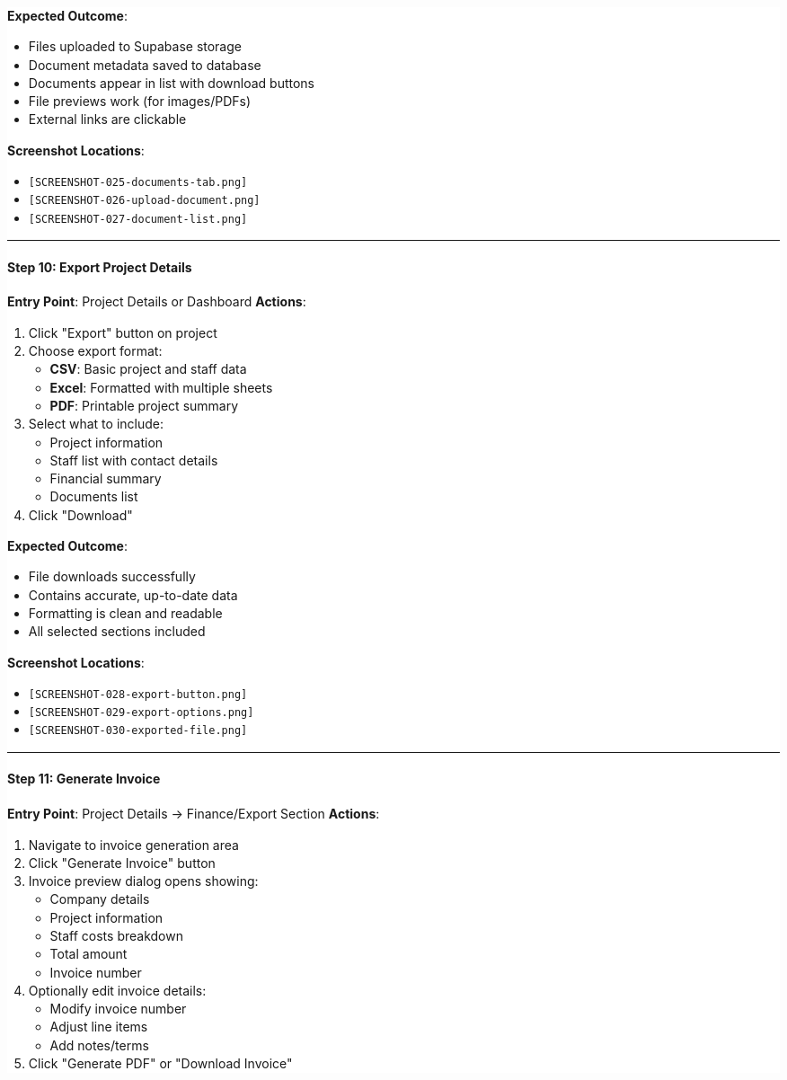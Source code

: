 **Expected Outcome**:
- Files uploaded to Supabase storage
- Document metadata saved to database
- Documents appear in list with download buttons
- File previews work (for images/PDFs)
- External links are clickable

**Screenshot Locations**:
- `[SCREENSHOT-025-documents-tab.png]`
- `[SCREENSHOT-026-upload-document.png]`
- `[SCREENSHOT-027-document-list.png]`

---

#### Step 10: Export Project Details
**Entry Point**: Project Details or Dashboard
**Actions**:
1. Click "Export" button on project
2. Choose export format:
   - **CSV**: Basic project and staff data
   - **Excel**: Formatted with multiple sheets
   - **PDF**: Printable project summary
3. Select what to include:
   - Project information
   - Staff list with contact details
   - Financial summary
   - Documents list
4. Click "Download"

**Expected Outcome**:
- File downloads successfully
- Contains accurate, up-to-date data
- Formatting is clean and readable
- All selected sections included

**Screenshot Locations**:
- `[SCREENSHOT-028-export-button.png]`
- `[SCREENSHOT-029-export-options.png]`
- `[SCREENSHOT-030-exported-file.png]`

---

#### Step 11: Generate Invoice
**Entry Point**: Project Details → Finance/Export Section
**Actions**:
1. Navigate to invoice generation area
2. Click "Generate Invoice" button
3. Invoice preview dialog opens showing:
   - Company details
   - Project information
   - Staff costs breakdown
   - Total amount
   - Invoice number
4. Optionally edit invoice details:
   - Modify invoice number
   - Adjust line items
   - Add notes/terms
5. Click "Generate PDF" or "Download Invoice"
